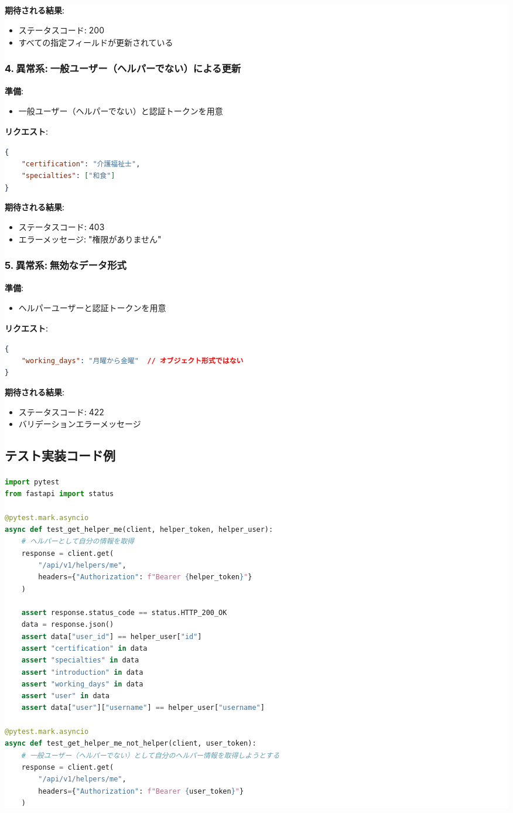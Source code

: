 **期待される結果**:
- ステータスコード: 200
- すべての指定フィールドが更新されている

### 4. 異常系: 一般ユーザー（ヘルパーでない）による更新
**準備**:
- 一般ユーザー（ヘルパーでない）と認証トークンを用意

**リクエスト**:
```json
{
    "certification": "介護福祉士",
    "specialties": ["和食"]
}
```

**期待される結果**:
- ステータスコード: 403
- エラーメッセージ: "権限がありません"

### 5. 異常系: 無効なデータ形式
**準備**:
- ヘルパーユーザーと認証トークンを用意

**リクエスト**:
```json
{
    "working_days": "月曜から金曜"  // オブジェクト形式ではない
}
```

**期待される結果**:
- ステータスコード: 422
- バリデーションエラーメッセージ

## テスト実装コード例

```python
import pytest
from fastapi import status

@pytest.mark.asyncio
async def test_get_helper_me(client, helper_token, helper_user):
    # ヘルパーとして自分の情報を取得
    response = client.get(
        "/api/v1/helpers/me",
        headers={"Authorization": f"Bearer {helper_token}"}
    )
    
    assert response.status_code == status.HTTP_200_OK
    data = response.json()
    assert data["user_id"] == helper_user["id"]
    assert "certification" in data
    assert "specialties" in data
    assert "introduction" in data
    assert "working_days" in data
    assert "user" in data
    assert data["user"]["username"] == helper_user["username"]

@pytest.mark.asyncio
async def test_get_helper_me_not_helper(client, user_token):
    # 一般ユーザー（ヘルパーでない）として自分のヘルパー情報を取得しようとする
    response = client.get(
        "/api/v1/helpers/me",
        headers={"Authorization": f"Bearer {user_token}"}
    )
```
